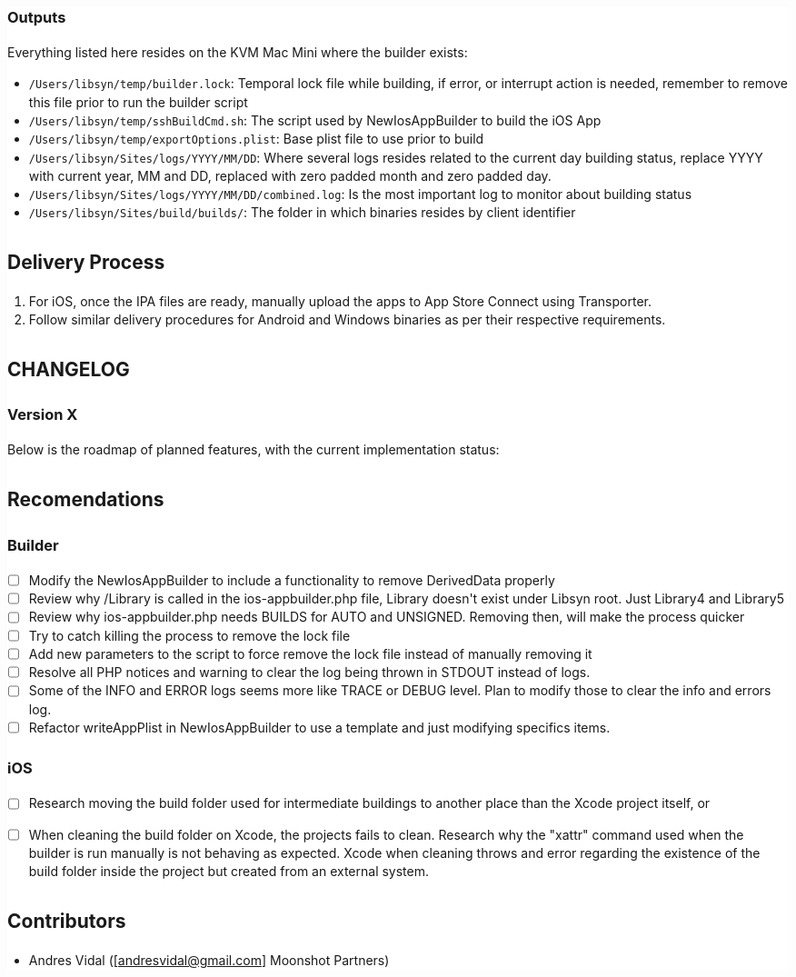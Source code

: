 
### Outputs

Everything listed here resides on the KVM Mac Mini where the builder exists: 

* `/Users/libsyn/temp/builder.lock`: Temporal lock file while building, if error, or interrupt action is needed, remember to remove this file prior to run the builder script
* `/Users/libsyn/temp/sshBuildCmd.sh`: The script used by NewIosAppBuilder to build the iOS App
* `/Users/libsyn/temp/exportOptions.plist`: Base plist file to use prior to build
* `/Users/libsyn/Sites/logs/YYYY/MM/DD`: Where several logs resides related to the current day building status, replace YYYY with current year, MM and DD, replaced with zero padded month and zero padded day.
* `/Users/libsyn/Sites/logs/YYYY/MM/DD/combined.log`: Is the most important log to monitor about building status
* `/Users/libsyn/Sites/build/builds/`: The folder in which binaries resides by client identifier

## Delivery Process
1. For iOS, once the IPA files are ready, manually upload the apps to App Store Connect using Transporter.
2. Follow similar delivery procedures for Android and Windows binaries as per their respective requirements.

## CHANGELOG
### Version X

Below is the roadmap of planned features, with the current implementation status:

## Recomendations
### Builder

- [ ] Modify the NewIosAppBuilder to include a functionality to remove DerivedData properly
- [ ] Review why /Library is called in the ios-appbuilder.php file, Library doesn't exist under Libsyn root. Just Library4 and Library5
- [ ] Review why ios-appbuilder.php needs BUILDS for AUTO and UNSIGNED. Removing then, will make the process quicker
- [ ] Try to catch killing the process to remove the lock file
- [ ] Add new parameters to the script to force remove the lock file instead of manually removing it
- [ ] Resolve all PHP notices and warning to clear the log being thrown in STDOUT instead of logs.
- [ ] Some of the INFO and ERROR logs seems more like TRACE or DEBUG level. Plan to modify those to clear the info and errors log. 
- [ ] Refactor writeAppPlist in NewIosAppBuilder to use a template and just modifying specifics items.

### iOS

- [ ] Research moving the build folder used for intermediate buildings to another place than the Xcode project itself, or
- [ ] When cleaning the build folder on Xcode, the projects fails to clean. Research why the "xattr" command used when the builder is run manually is not behaving as expected. Xcode when cleaning throws and error regarding the existence of the build folder inside the project but created from an external system. 


## Contributors
- Andres Vidal ([andresvidal@gmail.com] Moonshot Partners)